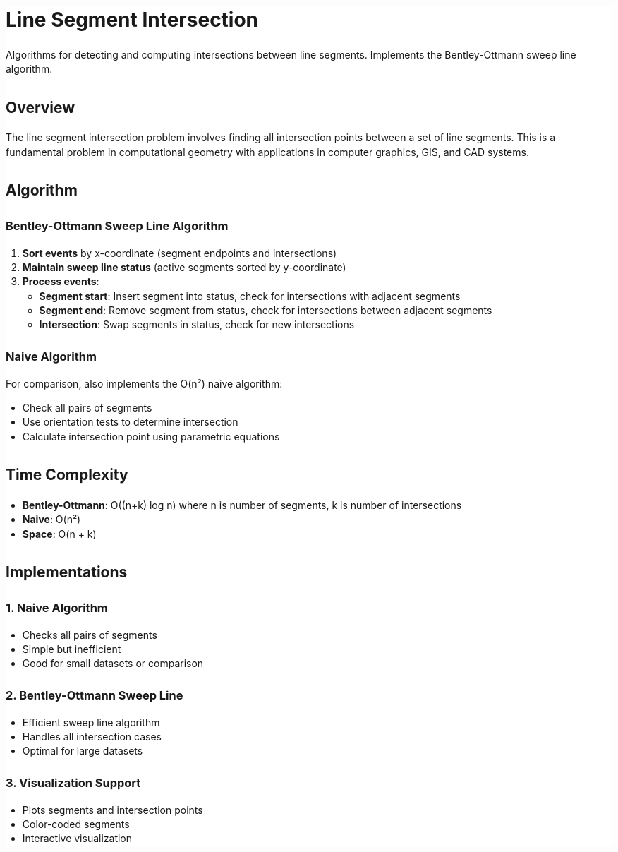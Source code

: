 # Line Segment Intersection

Algorithms for detecting and computing intersections between line segments. Implements the Bentley-Ottmann sweep line algorithm.

## Overview

The line segment intersection problem involves finding all intersection points between a set of line segments. This is a fundamental problem in computational geometry with applications in computer graphics, GIS, and CAD systems.

## Algorithm

### Bentley-Ottmann Sweep Line Algorithm

1. **Sort events** by x-coordinate (segment endpoints and intersections)
2. **Maintain sweep line status** (active segments sorted by y-coordinate)
3. **Process events**:
   - **Segment start**: Insert segment into status, check for intersections with adjacent segments
   - **Segment end**: Remove segment from status, check for intersections between adjacent segments
   - **Intersection**: Swap segments in status, check for new intersections

### Naive Algorithm

For comparison, also implements the O(n²) naive algorithm:
- Check all pairs of segments
- Use orientation tests to determine intersection
- Calculate intersection point using parametric equations

## Time Complexity

- **Bentley-Ottmann**: O((n+k) log n) where n is number of segments, k is number of intersections
- **Naive**: O(n²)
- **Space**: O(n + k)

## Implementations

### 1. Naive Algorithm
- Checks all pairs of segments
- Simple but inefficient
- Good for small datasets or comparison

### 2. Bentley-Ottmann Sweep Line
- Efficient sweep line algorithm
- Handles all intersection cases
- Optimal for large datasets

### 3. Visualization Support
- Plots segments and intersection points
- Color-coded segments
- Interactive visualization
